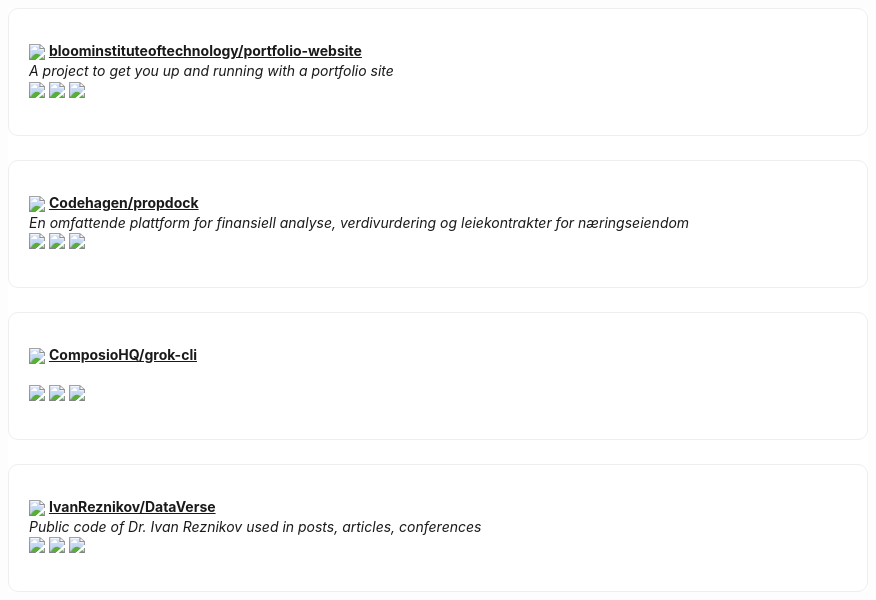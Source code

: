 <div align="left" style="border:1px solid #eee; border-radius:10px; padding:18px 20px; margin:24px 0; background:#fff;">

<img src="https://avatars.githubusercontent.com/u/24780114?v=4" width="32" style="vertical-align:middle;"/> <strong><a href="https://github.com/bloominstituteoftechnology/portfolio-website">bloominstituteoftechnology/portfolio-website</a> </strong><br/>
<em>A project to get you up and running with a portfolio site</em><br/>
<span>
<a href="https://github.com/bloominstituteoftechnology/portfolio-website/stargazers"><img src="https://img.shields.io/github/stars/bloominstituteoftechnology/portfolio-website?style=flat-square&labelColor=343b41"></a>
<a href="https://github.com/bloominstituteoftechnology/portfolio-website/network/members"><img src="https://img.shields.io/github/forks/bloominstituteoftechnology/portfolio-website?style=flat-square&labelColor=343b41"></a>
<a href="https://github.com/bloominstituteoftechnology/portfolio-website/commits"><img src="https://img.shields.io/github/last-commit/bloominstituteoftechnology/portfolio-website?style=flat-square&labelColor=343b41"></a>
</span>
</div>

<div align="left" style="border:1px solid #eee; border-radius:10px; padding:18px 20px; margin:24px 0; background:#fff;">

<img src="https://avatars.githubusercontent.com/u/24507211?v=4" width="32" style="vertical-align:middle;"/> <strong><a href="https://github.com/Codehagen/propdock">Codehagen/propdock</a> </strong><br/>
<em>En omfattende plattform for finansiell analyse, verdivurdering og leiekontrakter for næringseiendom</em><br/>
<span>
<a href="https://github.com/Codehagen/propdock/stargazers"><img src="https://img.shields.io/github/stars/Codehagen/propdock?style=flat-square&labelColor=343b41"></a>
<a href="https://github.com/Codehagen/propdock/network/members"><img src="https://img.shields.io/github/forks/Codehagen/propdock?style=flat-square&labelColor=343b41"></a>
<a href="https://github.com/Codehagen/propdock/commits"><img src="https://img.shields.io/github/last-commit/Codehagen/propdock?style=flat-square&labelColor=343b41"></a>
</span>
</div>

<div align="left" style="border:1px solid #eee; border-radius:10px; padding:18px 20px; margin:24px 0; background:#fff;">

<img src="https://avatars.githubusercontent.com/u/128464815?v=4" width="32" style="vertical-align:middle;"/> <strong><a href="https://github.com/ComposioHQ/grok-cli">ComposioHQ/grok-cli</a> </strong><br/>
<em></em><br/>
<span>
<a href="https://github.com/ComposioHQ/grok-cli/stargazers"><img src="https://img.shields.io/github/stars/ComposioHQ/grok-cli?style=flat-square&labelColor=343b41"></a>
<a href="https://github.com/ComposioHQ/grok-cli/network/members"><img src="https://img.shields.io/github/forks/ComposioHQ/grok-cli?style=flat-square&labelColor=343b41"></a>
<a href="https://github.com/ComposioHQ/grok-cli/commits"><img src="https://img.shields.io/github/last-commit/ComposioHQ/grok-cli?style=flat-square&labelColor=343b41"></a>
</span>
</div>

<div align="left" style="border:1px solid #eee; border-radius:10px; padding:18px 20px; margin:24px 0; background:#fff;">

<img src="https://avatars.githubusercontent.com/u/25007854?v=4" width="32" style="vertical-align:middle;"/> <strong><a href="https://github.com/IvanReznikov/DataVerse">IvanReznikov/DataVerse</a> </strong><br/>
<em>Public code of Dr. Ivan Reznikov used in posts, articles, conferences</em><br/>
<span>
<a href="https://github.com/IvanReznikov/DataVerse/stargazers"><img src="https://img.shields.io/github/stars/IvanReznikov/DataVerse?style=flat-square&labelColor=343b41"></a>
<a href="https://github.com/IvanReznikov/DataVerse/network/members"><img src="https://img.shields.io/github/forks/IvanReznikov/DataVerse?style=flat-square&labelColor=343b41"></a>
<a href="https://github.com/IvanReznikov/DataVerse/commits"><img src="https://img.shields.io/github/last-commit/IvanReznikov/DataVerse?style=flat-square&labelColor=343b41"></a>
</span>
</div>
